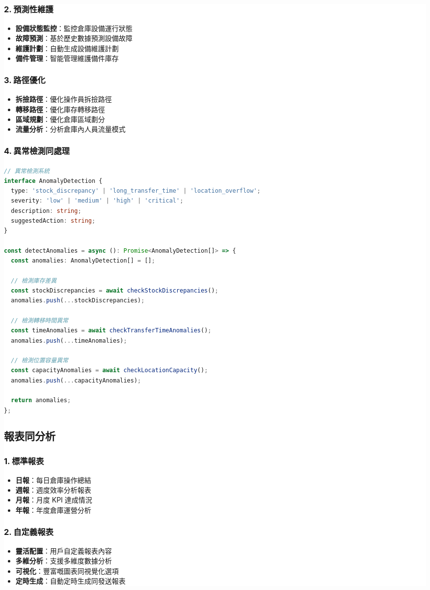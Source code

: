 ### 2. 預測性維護
- **設備狀態監控**：監控倉庫設備運行狀態
- **故障預測**：基於歷史數據預測設備故障
- **維護計劃**：自動生成設備維護計劃
- **備件管理**：智能管理維護備件庫存

### 3. 路徑優化
- **拆撿路徑**：優化操作員拆撿路徑
- **轉移路徑**：優化庫存轉移路徑
- **區域規劃**：優化倉庫區域劃分
- **流量分析**：分析倉庫內人員流量模式

### 4. 異常檢測同處理
```typescript
// 異常檢測系統
interface AnomalyDetection {
  type: 'stock_discrepancy' | 'long_transfer_time' | 'location_overflow';
  severity: 'low' | 'medium' | 'high' | 'critical';
  description: string;
  suggestedAction: string;
}

const detectAnomalies = async (): Promise<AnomalyDetection[]> => {
  const anomalies: AnomalyDetection[] = [];
  
  // 檢測庫存差異
  const stockDiscrepancies = await checkStockDiscrepancies();
  anomalies.push(...stockDiscrepancies);
  
  // 檢測轉移時間異常
  const timeAnomalies = await checkTransferTimeAnomalies();
  anomalies.push(...timeAnomalies);
  
  // 檢測位置容量異常
  const capacityAnomalies = await checkLocationCapacity();
  anomalies.push(...capacityAnomalies);
  
  return anomalies;
};
```

## 報表同分析

### 1. 標準報表
- **日報**：每日倉庫操作總結
- **週報**：週度效率分析報表
- **月報**：月度 KPI 達成情況
- **年報**：年度倉庫運營分析

### 2. 自定義報表
- **靈活配置**：用戶自定義報表內容
- **多維分析**：支援多維度數據分析
- **可視化**：豐富嘅圖表同視覺化選項
- **定時生成**：自動定時生成同發送報表
